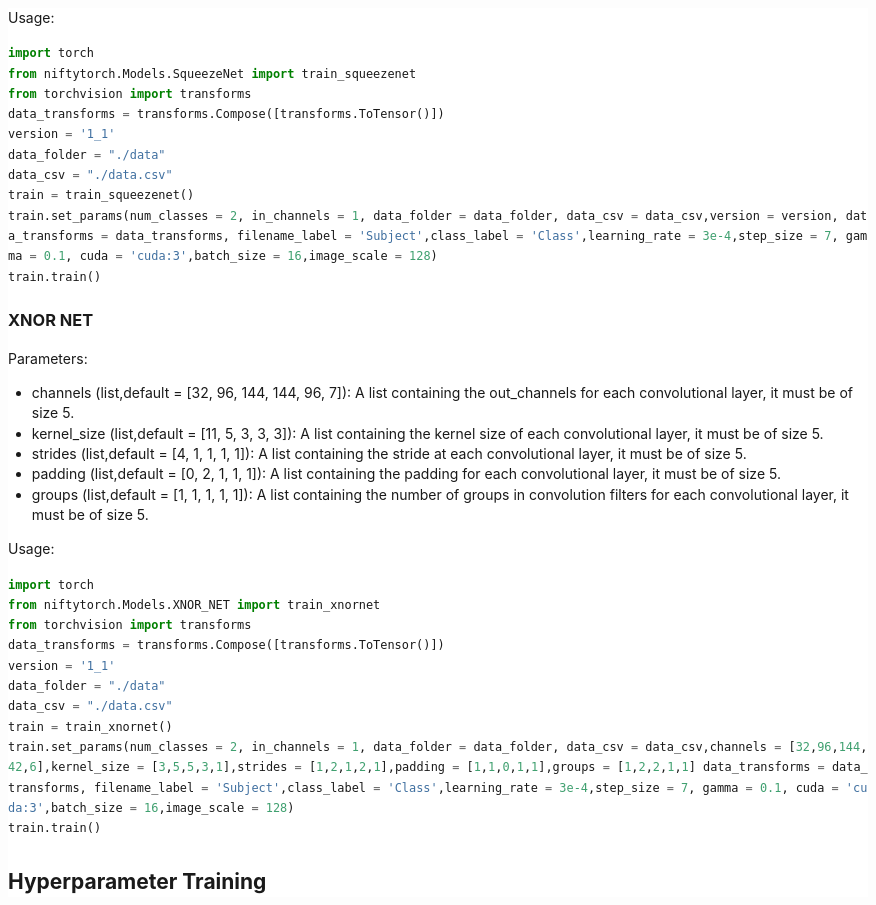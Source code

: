Usage:
```python
import torch
from niftytorch.Models.SqueezeNet import train_squeezenet
from torchvision import transforms
data_transforms = transforms.Compose([transforms.ToTensor()])
version = '1_1'
data_folder = "./data"
data_csv = "./data.csv"
train = train_squeezenet()
train.set_params(num_classes = 2, in_channels = 1, data_folder = data_folder, data_csv = data_csv,version = version, data_transforms = data_transforms, filename_label = 'Subject',class_label = 'Class',learning_rate = 3e-4,step_size = 7, gamma = 0.1, cuda = 'cuda:3',batch_size = 16,image_scale = 128)
train.train()
```

### XNOR NET

Parameters:
<ul>
<li>channels (list,default = [32, 96, 144, 144, 96, 7]): A list containing the out_channels for each convolutional layer, it must be of size 5.
<li>kernel_size (list,default = [11, 5, 3, 3, 3]): A list containing the kernel size of each convolutional layer, it must be of size 5.
<li>strides (list,default = [4, 1, 1, 1, 1]): A list containing the stride at each convolutional layer, it must be of size 5.
<li>padding (list,default = [0, 2, 1, 1, 1]): A list containing the padding for each convolutional layer, it must be of size 5.
<li>groups (list,default = [1, 1, 1, 1, 1]): A list containing the number of groups in convolution filters for each convolutional layer, it must be of size 5. 
</ul>

Usage:
```python
import torch
from niftytorch.Models.XNOR_NET import train_xnornet
from torchvision import transforms
data_transforms = transforms.Compose([transforms.ToTensor()])
version = '1_1'
data_folder = "./data"
data_csv = "./data.csv"
train = train_xnornet()
train.set_params(num_classes = 2, in_channels = 1, data_folder = data_folder, data_csv = data_csv,channels = [32,96,144,42,6],kernel_size = [3,5,5,3,1],strides = [1,2,1,2,1],padding = [1,1,0,1,1],groups = [1,2,2,1,1] data_transforms = data_transforms, filename_label = 'Subject',class_label = 'Class',learning_rate = 3e-4,step_size = 7, gamma = 0.1, cuda = 'cuda:3',batch_size = 16,image_scale = 128)
train.train()
```

## Hyperparameter Training

